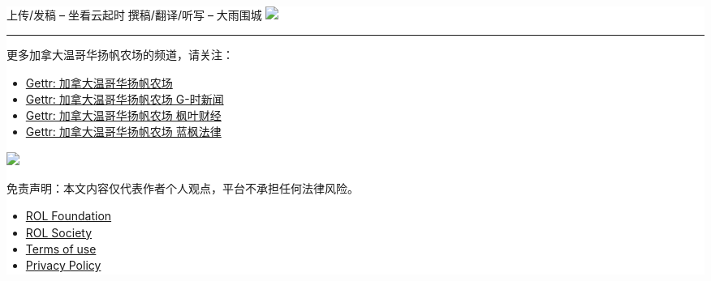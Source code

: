 上传/发稿 – 坐看云起时
撰稿/翻译/听写 – 大雨围城
 ![](https://assets.gnews.org/wp-content/uploads/2022/03/截屏2022-03-22-上午10.53.46-3.png) 
* * *
 
更多加拿大温哥华扬帆农场的频道，请关注：
 
- [Gettr: 加拿大温哥华扬帆农场](https://gettr.com/user/torontofarmcn)
- [Gettr: 加拿大温哥华扬帆农场 G-时新闻](https://gettr.com/user/torontofarmnews)
- [Gettr: 加拿大温哥华扬帆农场 枫叶财经](https://gettr.com/user/maplefinance)
- [Gettr: 加拿大温哥华扬帆农场 蓝枫法律](https://gettr.com/user/lanfengfalv)

 ![](https://assets.gnews.org/wp-content/uploads/2021/10/Canada_YF_banner_CN.png) 

免责声明：本文内容仅代表作者个人观点，平台不承担任何法律风险。
  
- [ROL Foundation](https://rolfoundation.org/)
- [ROL Society](https://rolsociety.org/)
- [Terms of use](https://gnews.org/terms-of-use-3/)
- [Privacy Policy](https://gnews.org/privacy-policy/)
